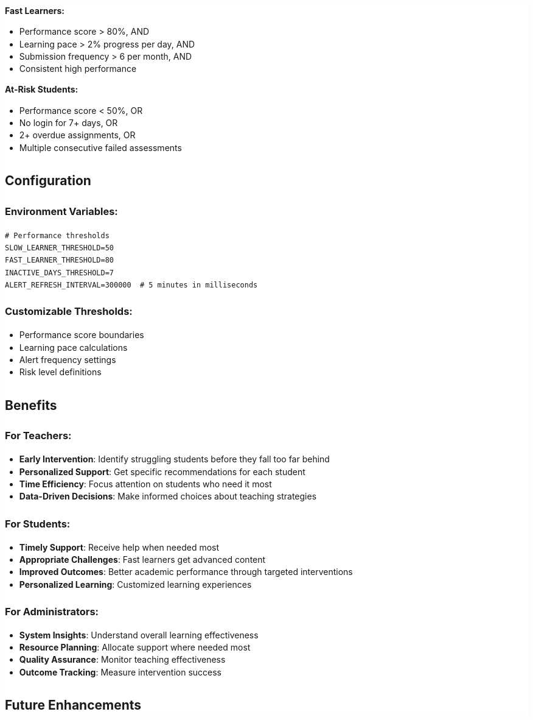 **Fast Learners:**
- Performance score > 80%, AND
- Learning pace > 2% progress per day, AND
- Submission frequency > 6 per month, AND
- Consistent high performance

**At-Risk Students:**
- Performance score < 50%, OR
- No login for 7+ days, OR
- 2+ overdue assignments, OR
- Multiple consecutive failed assessments

## Configuration

### Environment Variables:
```env
# Performance thresholds
SLOW_LEARNER_THRESHOLD=50
FAST_LEARNER_THRESHOLD=80
INACTIVE_DAYS_THRESHOLD=7
ALERT_REFRESH_INTERVAL=300000  # 5 minutes in milliseconds
```

### Customizable Thresholds:
- Performance score boundaries
- Learning pace calculations
- Alert frequency settings
- Risk level definitions

## Benefits

### For Teachers:
- **Early Intervention**: Identify struggling students before they fall too far behind
- **Personalized Support**: Get specific recommendations for each student
- **Time Efficiency**: Focus attention on students who need it most
- **Data-Driven Decisions**: Make informed choices about teaching strategies

### For Students:
- **Timely Support**: Receive help when needed most
- **Appropriate Challenges**: Fast learners get advanced content
- **Improved Outcomes**: Better academic performance through targeted interventions
- **Personalized Learning**: Customized learning experiences

### For Administrators:
- **System Insights**: Understand overall learning effectiveness
- **Resource Planning**: Allocate support where needed most
- **Quality Assurance**: Monitor teaching effectiveness
- **Outcome Tracking**: Measure intervention success

## Future Enhancements
